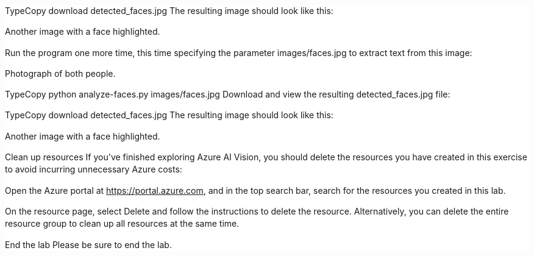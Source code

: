 TypeCopy
download detected_faces.jpg
The resulting image should look like this:

Another image with a face highlighted.

Run the program one more time, this time specifying the parameter images/faces.jpg to extract text from this image:

Photograph of both people.

TypeCopy
python analyze-faces.py images/faces.jpg
Download and view the resulting detected_faces.jpg file:

TypeCopy
download detected_faces.jpg
The resulting image should look like this:

Another image with a face highlighted.

Clean up resources
If you've finished exploring Azure AI Vision, you should delete the resources you have created in this exercise to avoid incurring unnecessary Azure costs:

Open the Azure portal at https://portal.azure.com, and in the top search bar, search for the resources you created in this lab.

On the resource page, select Delete and follow the instructions to delete the resource. Alternatively, you can delete the entire resource group to clean up all resources at the same time.

End the lab
Please be sure to end the lab.
